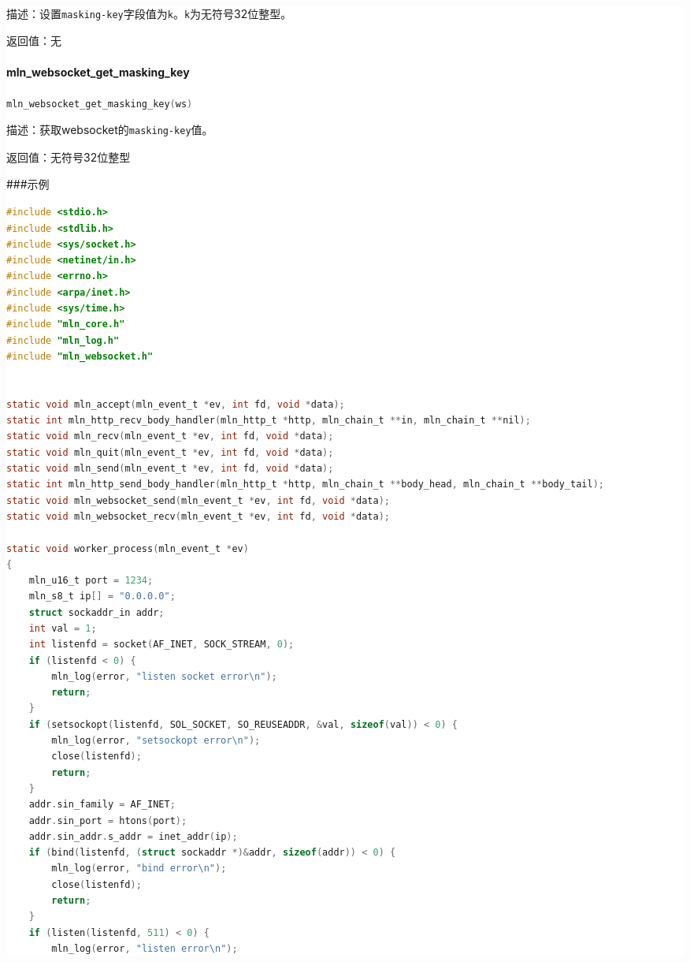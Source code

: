描述：设置`masking-key`字段值为`k`。`k`为无符号32位整型。

返回值：无



#### mln_websocket_get_masking_key

```c
mln_websocket_get_masking_key(ws)
```

描述：获取websocket的`masking-key`值。

返回值：无符号32位整型



###示例

```c
#include <stdio.h>
#include <stdlib.h>
#include <sys/socket.h>
#include <netinet/in.h>
#include <errno.h>
#include <arpa/inet.h>
#include <sys/time.h>
#include "mln_core.h"
#include "mln_log.h"
#include "mln_websocket.h"


static void mln_accept(mln_event_t *ev, int fd, void *data);
static int mln_http_recv_body_handler(mln_http_t *http, mln_chain_t **in, mln_chain_t **nil);
static void mln_recv(mln_event_t *ev, int fd, void *data);
static void mln_quit(mln_event_t *ev, int fd, void *data);
static void mln_send(mln_event_t *ev, int fd, void *data);
static int mln_http_send_body_handler(mln_http_t *http, mln_chain_t **body_head, mln_chain_t **body_tail);
static void mln_websocket_send(mln_event_t *ev, int fd, void *data);
static void mln_websocket_recv(mln_event_t *ev, int fd, void *data);

static void worker_process(mln_event_t *ev)
{
    mln_u16_t port = 1234;
    mln_s8_t ip[] = "0.0.0.0";
    struct sockaddr_in addr;
    int val = 1;
    int listenfd = socket(AF_INET, SOCK_STREAM, 0);
    if (listenfd < 0) {
        mln_log(error, "listen socket error\n");
        return;
    }
    if (setsockopt(listenfd, SOL_SOCKET, SO_REUSEADDR, &val, sizeof(val)) < 0) {
        mln_log(error, "setsockopt error\n");
        close(listenfd);
        return;
    }
    addr.sin_family = AF_INET;
    addr.sin_port = htons(port);
    addr.sin_addr.s_addr = inet_addr(ip);
    if (bind(listenfd, (struct sockaddr *)&addr, sizeof(addr)) < 0) {
        mln_log(error, "bind error\n");
        close(listenfd);
        return;
    }
    if (listen(listenfd, 511) < 0) {
        mln_log(error, "listen error\n");
```